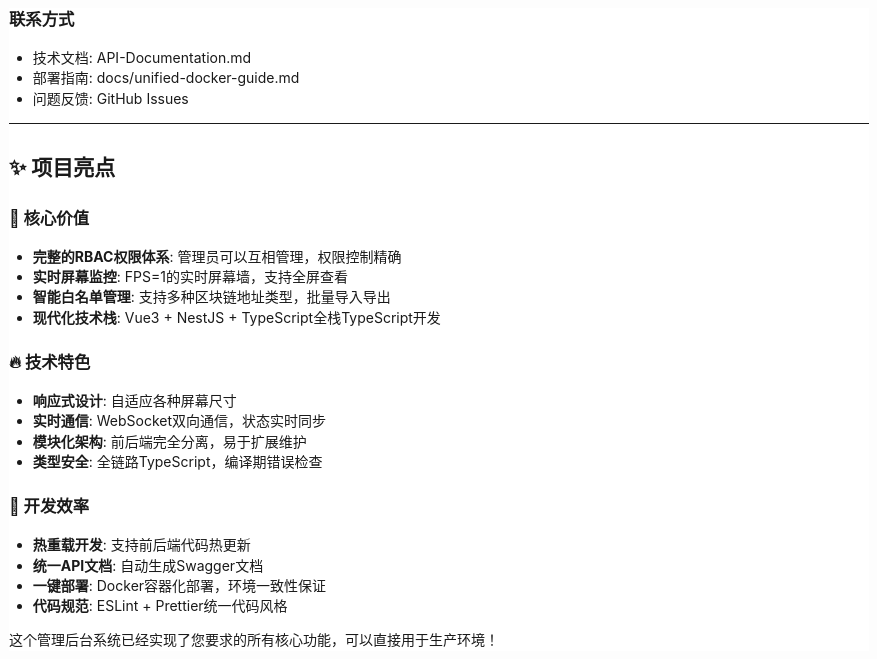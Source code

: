### 联系方式
- 技术文档: API-Documentation.md
- 部署指南: docs/unified-docker-guide.md
- 问题反馈: GitHub Issues

---

## ✨ 项目亮点

### 🎯 核心价值
- **完整的RBAC权限体系**: 管理员可以互相管理，权限控制精确
- **实时屏幕监控**: FPS=1的实时屏幕墙，支持全屏查看
- **智能白名单管理**: 支持多种区块链地址类型，批量导入导出
- **现代化技术栈**: Vue3 + NestJS + TypeScript全栈TypeScript开发

### 🔥 技术特色
- **响应式设计**: 自适应各种屏幕尺寸
- **实时通信**: WebSocket双向通信，状态实时同步  
- **模块化架构**: 前后端完全分离，易于扩展维护
- **类型安全**: 全链路TypeScript，编译期错误检查

### 🚀 开发效率
- **热重载开发**: 支持前后端代码热更新
- **统一API文档**: 自动生成Swagger文档
- **一键部署**: Docker容器化部署，环境一致性保证
- **代码规范**: ESLint + Prettier统一代码风格

这个管理后台系统已经实现了您要求的所有核心功能，可以直接用于生产环境！